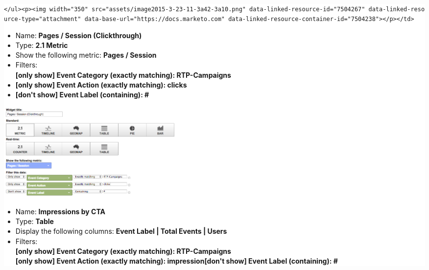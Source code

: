     </ul><p><img width="350" src="assets/image2015-3-23-11-3a42-3a10.png" data-linked-resource-id="7504267" data-linked-resource-type="attachment" data-base-url="https://docs.marketo.com" data-linked-resource-container-id="7504238"></p></td> 
   <td> 
    <ul> 
     <li>Name: <strong>Pages / Session (Clickthrough)</strong></li> 
     <li>Type: <strong>2.1 Metric </strong></li> 
     <li>Show the following metric:&nbsp;<strong>Pages / Session</strong></li> 
     <li>Filters:<br><strong>[only show] Event Category (exactly matching): RTP-Campaigns</strong></li> 
     <li><strong>[only show] Event Action (exactly matching): clicks</strong></li> 
     <li><strong>[don't show] Event Label (containing): #</strong></li> 
    </ul><p><strong><img width="350" src="assets/image2015-3-23-11-3a42-3a32.png" data-linked-resource-id="7504268" data-linked-resource-type="attachment" data-base-url="https://docs.marketo.com" data-linked-resource-container-id="7504238"></strong></p></td> 
   <td> </td> 
  </tr> 
  <tr> 
   <td> 
    <ul> 
     <li>Name: <strong>Impressions by CTA</strong></li> 
     <li>Type: <strong>Table</strong></li> 
     <li>Display the following columns:&nbsp;<strong>Event Label | Total Events | Users</strong></li> 
     <li>Filters:<br><strong>[only show] Event Category (exactly matching): RTP-Campaigns</strong><br><strong>[only show] Event Action (exactly matching): impression</strong><strong>[don't show] Event Label (containing): #</strong></li> 